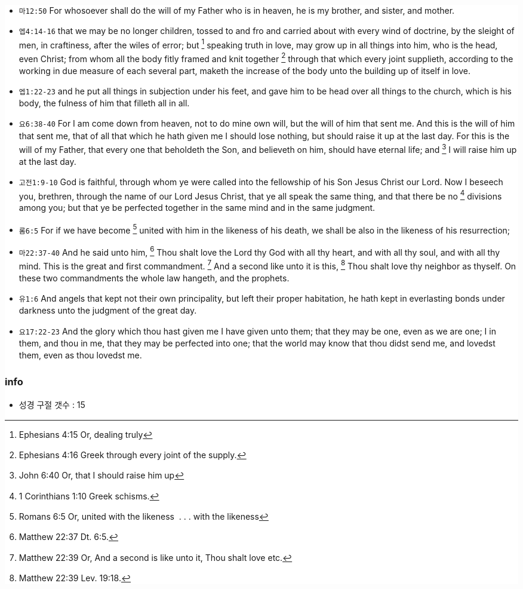 [^Matt24:14a]: Matthew 24:14 Or, these good tidings 
[^Matt24:14b]: Matthew 24:14 Greek inhabited earth. 
[^Matt24:15a]: Matthew 24:15 Dan. 9:27; 11:31; 12:11. 
[^Matt24:15b]: Matthew 24:15 Or, a holy place 
[^Matt24:23a]: Matthew 24:23 Or, him 
[^Matt24:26a]: Matthew 24:26 Or, them 
[^Matt24:27a]: Matthew 24:27 Greek presence. 
[^Matt24:28a]: Matthew 24:28 Or, vultures 
[^Matt24:31a]: Matthew 24:31 Many ancient authorities read with a great trumpet, and they shall gather etc. 
[^Matt24:31b]: Matthew 24:31 Or, a trumpet of great sound 
[^Matt24:33a]: Matthew 24:33 Or, it 
[^Matt24:36a]: Matthew 24:36 Many authorities, some ancient, omit neither the Son. 
[^Matt24:37a]: Matthew 24:37 Greek presence. 
[^Matt24:39a]: Matthew 24:39 Greek presence. 
[^Matt24:43a]: Matthew 24:43 Or, But this ye know 
[^Matt24:43b]: Matthew 24:43 Greek digged through. 
[^Matt24:45a]: Matthew 24:45 Greek bondservant. 
[^Matt24:46a]: Matthew 24:46 Greek bondservant. 
[^Matt24:48a]: Matthew 24:48 Greek bondservant. 
[^Matt24:50a]: Matthew 24:50 Greek bondservant. 
[^Matt24:51a]: Matthew 24:51 Or, severely scourge him 


- `마12:50` For whosoever shall do the will of my Father who is in heaven, he is my brother, and sister, and mother.

- `엡4:14-16` that we may be no longer children, tossed to and fro and carried about with every wind of doctrine, by the sleight of men, in craftiness, after the wiles of error; but [^Eph4:15a] speaking truth in love, may grow up in all things into him, who is the head, even Christ; from whom all the body fitly framed and knit together [^Eph4:16a] through that which every joint supplieth, according to the working in due measure of each several part, maketh the increase of the body unto the building up of itself in love.
[^Eph4:15a]: Ephesians 4:15 Or, dealing truly 
[^Eph4:16a]: Ephesians 4:16 Greek through every joint of the supply. 


- `엡1:22-23` and he put all things in subjection under his feet, and gave him to be head over all things to the church, which is his body, the fulness of him that filleth all in all.

- `요6:38-40` For I am come down from heaven, not to do mine own will, but the will of him that sent me. And this is the will of him that sent me, that of all that which he hath given me I should lose nothing, but should raise it up at the last day. For this is the will of my Father, that every one that beholdeth the Son, and believeth on him, should have eternal life; and [^John6:40a] I will raise him up at the last day.
[^John6:40a]: John 6:40 Or, that I should raise him up 


- `고전1:9-10` God is faithful, through whom ye were called into the fellowship of his Son Jesus Christ our Lord. Now I beseech you, brethren, through the name of our Lord Jesus Christ, that ye all speak the same thing, and that there be no [^1Cor1:10a] divisions among you; but that ye be perfected together in the same mind and in the same judgment.
[^1Cor1:10a]: 1 Corinthians 1:10 Greek schisms. 


- `롬6:5` For if we have become [^Rom6:5a] united with him in the likeness of his death, we shall be also in the likeness of his resurrection;
[^Rom6:5a]: Romans 6:5 Or, united with the likeness  . . . with the likeness 


- `마22:37-40` And he said unto him, [^Matt22:37a] Thou shalt love the Lord thy God with all thy heart, and with all thy soul, and with all thy mind. This is the great and first commandment. [^Matt22:39a] And a second like unto it is this, [^Matt22:39b] Thou shalt love thy neighbor as thyself. On these two commandments the whole law hangeth, and the prophets.
[^Matt22:37a]: Matthew 22:37 Dt. 6:5. 
[^Matt22:39a]: Matthew 22:39 Or, And a second is like unto it, Thou shalt love etc. 
[^Matt22:39b]: Matthew 22:39 Lev. 19:18. 


- `유1:6` And angels that kept not their own principality, but left their proper habitation, he hath kept in everlasting bonds under darkness unto the judgment of the great day.

- `요17:22-23` And the glory which thou hast given me I have given unto them; that they may be one, even as we are one; I in them, and thou in me, that they may be perfected into one; that the world may know that thou didst send me, and lovedst them, even as thou lovedst me.

### info

- 성경 구절 갯수 : 15

[^Gal6:14a]: Galatians 6:14 Or, whom 
[^Acts2:36a]: Acts 2:36 Or, every house 
[^1Cor6:7a]: 1 Corinthians 6:7 Or, a loss to you 
[^Matt24:3a]: Matthew 24:3 Greek presence. 
[^Matt24:3b]: Matthew 24:3 Or, the consummation of the age 
[^Matt24:10a]: Matthew 24:10 See 10:4. 